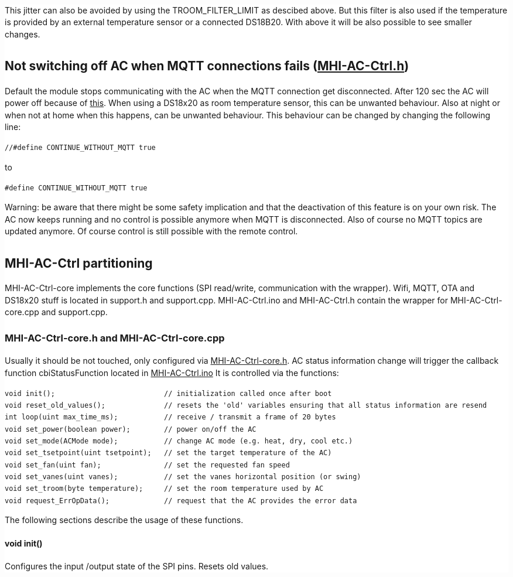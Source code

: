 This jitter can also be avoided by using the TROOM_FILTER_LIMIT as descibed above. But this filter is also used if the temperature is provided by an external temperature sensor or a connected DS18B20. With above it will be also possible to see smaller changes.

## Not switching off AC when MQTT connections fails ([MHI-AC-Ctrl.h](src/MHI-AC-Ctrl.h))
Default the module stops communicating with the AC when the MQTT connection get disconnected. After 120 sec the AC will power off because of [this](https://github.com/absalom-muc/MHI-AC-Ctrl/blob/master/Troubleshooting.md#fire-ac-switches-power-off-sometimes).
When using a DS18x20 as room temperature sensor, this can be unwanted behaviour. Also at night or when not at home when this happens, can be unwanted behaviour. 
This behaviour can be changed by changing the following line:
```
//#define CONTINUE_WITHOUT_MQTT true
```
to
```
#define CONTINUE_WITHOUT_MQTT true
```

Warning: be aware that there might be some safety implication and that the deactivation of this feature is on your own risk.
The AC now keeps running and no control is possible anymore when MQTT is disconnected. Also of course no MQTT topics are updated anymore. Of course control is still possible with the remote control.

## MHI-AC-Ctrl partitioning
MHI-AC-Ctrl-core implements the core functions (SPI read/write, communication with the wrapper).
Wifi, MQTT, OTA and DS18x20 stuff is located in support.h and support.cpp.
MHI-AC-Ctrl.ino and MHI-AC-Ctrl.h contain the wrapper for MHI-AC-Ctrl-core.cpp and support.cpp.

### MHI-AC-Ctrl-core.h and MHI-AC-Ctrl-core.cpp
Usually it should be not touched, only configured via [MHI-AC-Ctrl-core.h](src/MHI-AC-Ctrl-core.h).
AC status information change will trigger the callback function cbiStatusFunction located in [MHI-AC-Ctrl.ino](src/MHI-AC-Ctrl.ino)
It is controlled via the functions:
```
void init();                          // initialization called once after boot
void reset_old_values();              // resets the 'old' variables ensuring that all status information are resend
int loop(uint max_time_ms);           // receive / transmit a frame of 20 bytes
void set_power(boolean power);        // power on/off the AC
void set_mode(ACMode mode);           // change AC mode (e.g. heat, dry, cool etc.)
void set_tsetpoint(uint tsetpoint);   // set the target temperature of the AC)
void set_fan(uint fan);               // set the requested fan speed
void set_vanes(uint vanes);           // set the vanes horizontal position (or swing)
void set_troom(byte temperature);     // set the room temperature used by AC
void request_ErrOpData();             // request that the AC provides the error data
```
The following sections describe the usage of these functions.

#### void init()
Configures the input /output state of the SPI pins. Resets old values.
